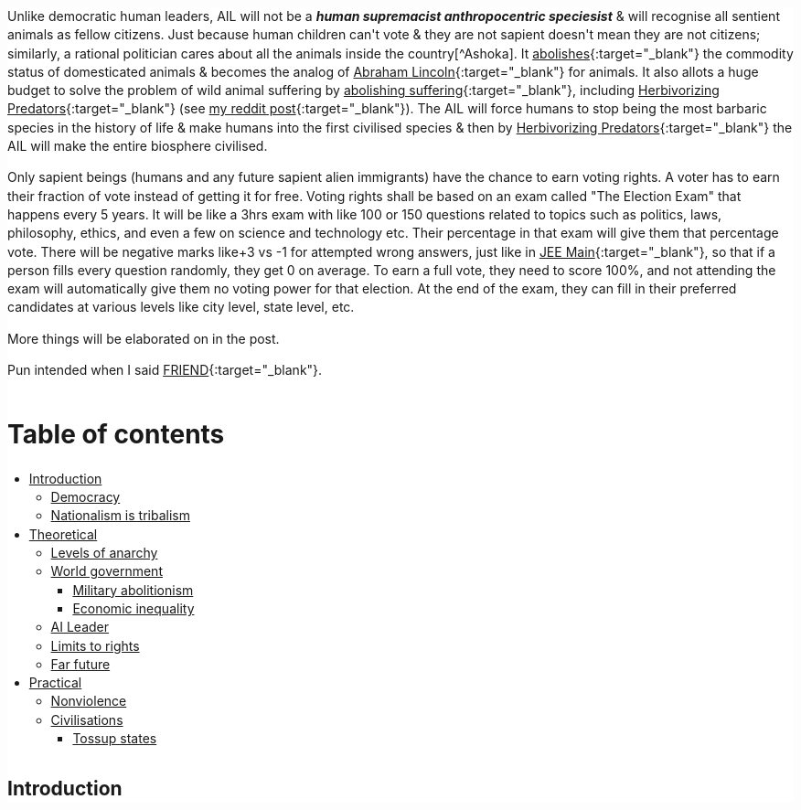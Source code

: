 Unlike democratic human leaders, AIL will not be a ***human supremacist anthropocentric speciesist*** & will recognise all sentient animals as fellow citizens. Just because human children can't vote & they are not sapient doesn't mean they are not citizens; similarly, a rational politician cares about all the animals inside the country[^Ashoka]. It [abolishes](https://www.abolitionistapproach.com/about/the-six-principles-of-the-abolitionist-approach-to-animal-rights/){:target="_blank"} the commodity status of domesticated animals & becomes the analog of [Abraham Lincoln](https://en.wikipedia.org/wiki/Abraham_Lincoln){:target="_blank"} for animals. It also allots a huge budget to solve the problem of wild animal suffering by [abolishing suffering](https://www.abolitionist.com/){:target="_blank"}, including [Herbivorizing Predators](https://www.herbivorizepredators.org/){:target="_blank"} (see [my reddit post](https://www.reddit.com/r/DebateAVegan/comments/1n8lu8k/propredation_vegans_are_immoral_but_predators_are/){:target="_blank"}). The AIL will force humans to stop being the most barbaric species in the history of life & make humans into the first civilised species & then by [Herbivorizing Predators](https://www.herbivorizepredators.org/){:target="_blank"} the AIL will make the entire biosphere civilised.

Only sapient beings (humans and any future sapient alien immigrants) have the chance to earn voting rights. A voter has to earn their fraction of vote instead of getting it for free. Voting rights shall be based on an exam called "The Election Exam" that happens every 5 years. It will be like a 3hrs exam with like 100 or 150 questions related to topics such as politics, laws, philosophy, ethics, and even a few on science and technology etc. Their percentage in that exam will give them that percentage vote. There will be negative marks like+3 vs -1 for attempted wrong answers, just like in [JEE Main](https://en.wikipedia.org/wiki/Joint_Entrance_Examination_%E2%80%93_Main){:target="_blank"}, so that if a person fills every question randomly, they get 0 on average. To earn a full vote, they need to score 100%, and not attending the exam will automatically give them no voting power for that election. At the end of the exam, they can fill in their preferred candidates at various levels like city level, state level, etc.

More things will be elaborated on in the post.

Pun intended when I said [FRIEND](https://20thcenturyboys.fandom.com/wiki/Friend){:target="_blank"}.

# Table of contents

- [Introduction](#introduction)
   * [Democracy](#democracy)
   * [Nationalism is tribalism](#nationalism-is-tribalism)
- [Theoretical](#theoretical)
   * [Levels of anarchy](#levels-of-anarchy)
   * [World government](#world-government)
      + [Military abolitionism](#military-abolitionism)
      + [Economic inequality](#economic-inequality)
   * [AI Leader](#ai-leader)
   * [Limits to rights](#limits-to-rights)
   * [Far future](#far-future)
- [Practical](#practical)
   * [Nonviolence](#nonviolence)
   * [Civilisations](#civilisations)
      + [Tossup states](#tossup-states)

## Introduction
